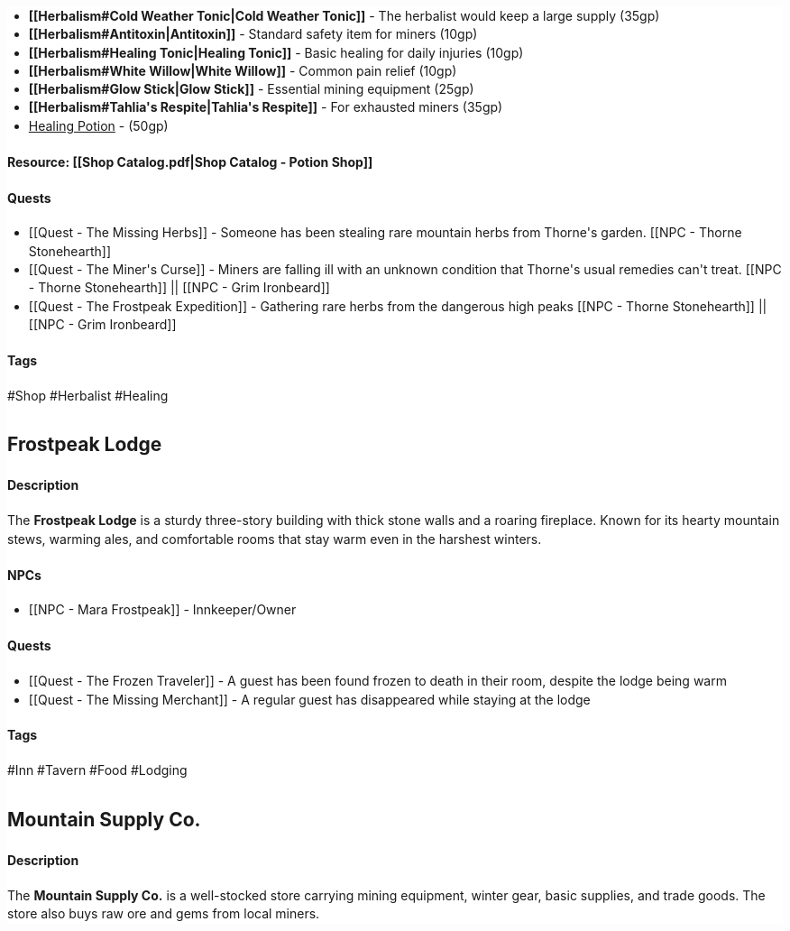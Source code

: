 - **[[Herbalism#Cold Weather Tonic|Cold Weather Tonic]]** - The herbalist would keep a large supply (35gp)
- **[[Herbalism#Antitoxin|Antitoxin]]** - Standard safety item for miners (10gp)
- **[[Herbalism#Healing Tonic|Healing Tonic]]** - Basic healing for daily injuries (10gp)
- **[[Herbalism#White Willow|White Willow]]** - Common pain relief (10gp)
- **[[Herbalism#Glow Stick|Glow Stick]]** - Essential mining equipment (25gp)
- **[[Herbalism#Tahlia's Respite|Tahlia's Respite]]** - For exhausted miners (35gp)
- [Healing Potion](https://5e.tools/items/potion-of-healing-xdmg.html) - (50gp)

#### Resource: [[Shop Catalog.pdf|Shop Catalog - Potion Shop]]

#### Quests

- [[Quest - The Missing Herbs]] - Someone has been stealing rare mountain herbs from Thorne's garden. [[NPC - Thorne Stonehearth]]
- [[Quest - The Miner's Curse]] - Miners are falling ill with an unknown condition that Thorne's usual remedies can't treat. [[NPC - Thorne Stonehearth]] || [[NPC - Grim Ironbeard]]
- [[Quest - The Frostpeak Expedition]] - Gathering rare herbs from the dangerous high peaks [[NPC - Thorne Stonehearth]] || [[NPC - Grim Ironbeard]]

#### Tags

#Shop #Herbalist #Healing

## Frostpeak Lodge

#### Description

The **Frostpeak Lodge** is a sturdy three-story building with thick stone walls and a roaring fireplace. Known for its hearty mountain stews, warming ales, and comfortable rooms that stay warm even in the harshest winters.

#### NPCs

- [[NPC - Mara Frostpeak]] - Innkeeper/Owner

#### Quests

- [[Quest - The Frozen Traveler]] - A guest has been found frozen to death in their room, despite the lodge being warm
- [[Quest - The Missing Merchant]] - A regular guest has disappeared while staying at the lodge

#### Tags

#Inn #Tavern #Food #Lodging

## Mountain Supply Co.

#### Description

The **Mountain Supply Co.** is a well-stocked store carrying mining equipment, winter gear, basic supplies, and trade goods. The store also buys raw ore and gems from local miners.
